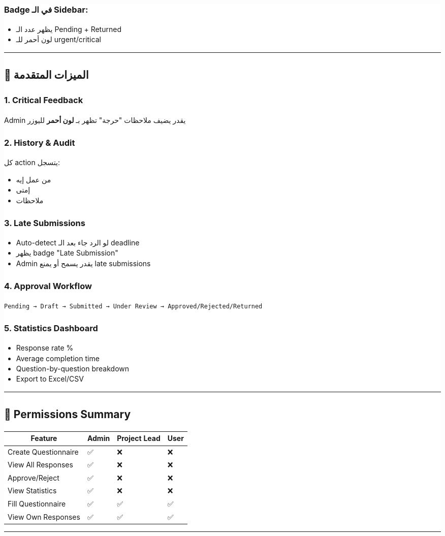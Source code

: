 ### Badge في الـ Sidebar:
- يظهر عدد الـ Pending + Returned
- لون أحمر للـ urgent/critical

---

## 🎨 الميزات المتقدمة

### 1. **Critical Feedback**
Admin يقدر يضيف ملاحظات "حرجة" تظهر بـ **لون أحمر** لليوزر

### 2. **History & Audit**
كل action يتسجل:
- من عمل إيه
- إمتى
- ملاحظات

### 3. **Late Submissions**
- Auto-detect لو الرد جاء بعد الـ deadline
- يظهر badge "Late Submission"
- Admin يقدر يسمح أو يمنع late submissions

### 4. **Approval Workflow**
```
Pending → Draft → Submitted → Under Review → Approved/Rejected/Returned
```

### 5. **Statistics Dashboard**
- Response rate %
- Average completion time
- Question-by-question breakdown
- Export to Excel/CSV

---

## 🔐 Permissions Summary

| Feature | Admin | Project Lead | User |
|---------|-------|--------------|------|
| Create Questionnaire | ✅ | ❌ | ❌ |
| View All Responses | ✅ | ❌ | ❌ |
| Approve/Reject | ✅ | ❌ | ❌ |
| View Statistics | ✅ | ❌ | ❌ |
| Fill Questionnaire | ✅ | ✅ | ✅ |
| View Own Responses | ✅ | ✅ | ✅ |

---